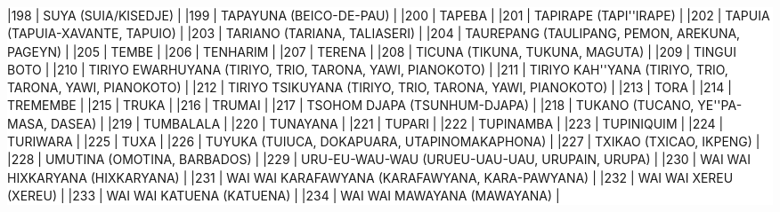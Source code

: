|198 |  SUYA (SUIA/KISEDJE) |
|199 |  TAPAYUNA (BEICO-DE-PAU) |
|200 |  TAPEBA |
|201 |  TAPIRAPE (TAPI''IRAPE) |
|202 |  TAPUIA (TAPUIA-XAVANTE, TAPUIO) |
|203 |  TARIANO (TARIANA, TALIASERI) |
|204 |  TAUREPANG (TAULIPANG, PEMON, AREKUNA, PAGEYN) |
|205 |  TEMBE |
|206 |  TENHARIM |
|207 |  TERENA |
|208 |  TICUNA (TIKUNA, TUKUNA, MAGUTA) |
|209 |  TINGUI BOTO |
|210 |  TIRIYO EWARHUYANA (TIRIYO, TRIO, TARONA, YAWI, PIANOKOTO) |
|211 |  TIRIYO KAH''YANA (TIRIYO, TRIO, TARONA, YAWI, PIANOKOTO) |
|212 |  TIRIYO TSIKUYANA (TIRIYO, TRIO, TARONA, YAWI, PIANOKOTO) |
|213 |  TORA |
|214 |  TREMEMBE |
|215 |  TRUKA |
|216 |  TRUMAI |
|217 |  TSOHOM DJAPA (TSUNHUM-DJAPA) |
|218 |  TUKANO (TUCANO, YE''PA-MASA, DASEA) |
|219 |  TUMBALALA |
|220 |  TUNAYANA |
|221 |  TUPARI |
|222 |  TUPINAMBA |
|223 |  TUPINIQUIM |
|224 |  TURIWARA |
|225 |  TUXA |
|226 |  TUYUKA (TUIUCA, DOKAPUARA, UTAPINOMAKAPHONA) |
|227 |  TXIKAO (TXICAO, IKPENG) |
|228 |  UMUTINA (OMOTINA, BARBADOS) |
|229 |  URU-EU-WAU-WAU (URUEU-UAU-UAU, URUPAIN, URUPA) |
|230 |  WAI WAI HIXKARYANA (HIXKARYANA) |
|231 |  WAI WAI KARAFAWYANA (KARAFAWYANA, KARA-PAWYANA) |
|232 |  WAI WAI XEREU (XEREU) |
|233 |  WAI WAI KATUENA (KATUENA) |
|234 |  WAI WAI MAWAYANA (MAWAYANA) |